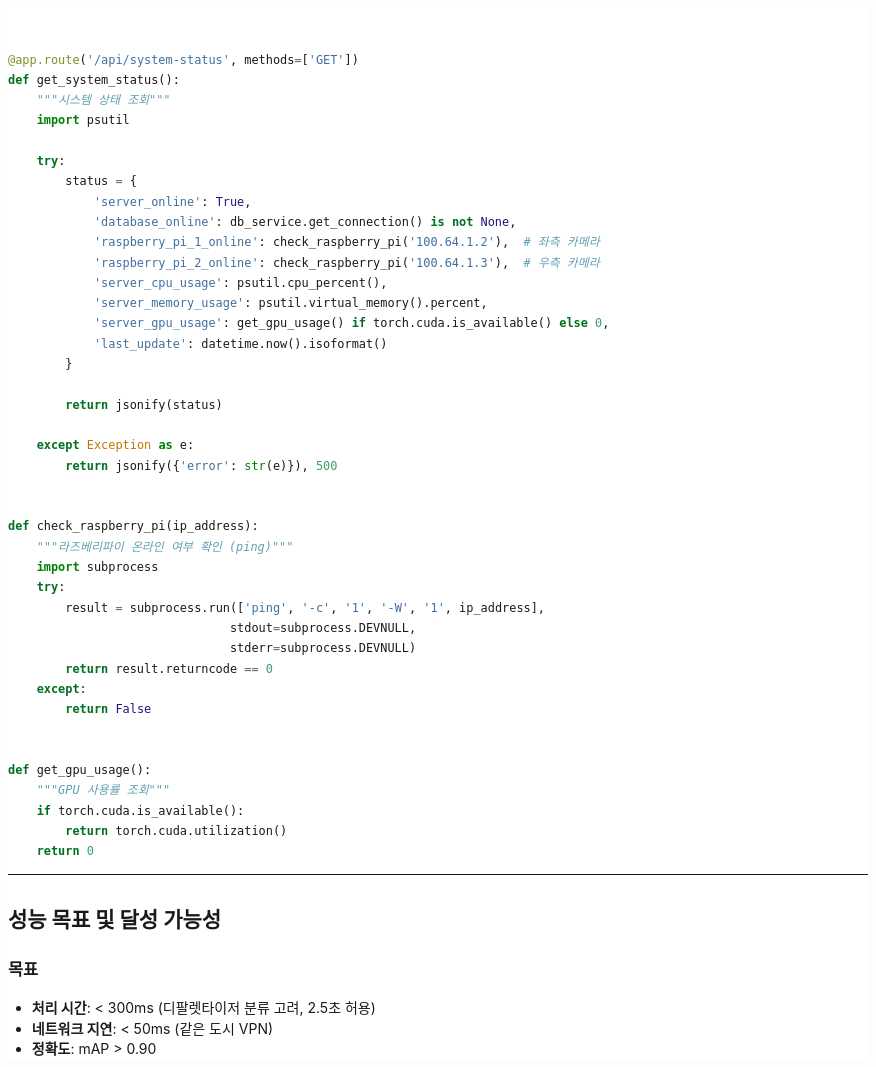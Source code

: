```python


@app.route('/api/system-status', methods=['GET'])
def get_system_status():
    """시스템 상태 조회"""
    import psutil

    try:
        status = {
            'server_online': True,
            'database_online': db_service.get_connection() is not None,
            'raspberry_pi_1_online': check_raspberry_pi('100.64.1.2'),  # 좌측 카메라
            'raspberry_pi_2_online': check_raspberry_pi('100.64.1.3'),  # 우측 카메라
            'server_cpu_usage': psutil.cpu_percent(),
            'server_memory_usage': psutil.virtual_memory().percent,
            'server_gpu_usage': get_gpu_usage() if torch.cuda.is_available() else 0,
            'last_update': datetime.now().isoformat()
        }

        return jsonify(status)

    except Exception as e:
        return jsonify({'error': str(e)}), 500


def check_raspberry_pi(ip_address):
    """라즈베리파이 온라인 여부 확인 (ping)"""
    import subprocess
    try:
        result = subprocess.run(['ping', '-c', '1', '-W', '1', ip_address],
                               stdout=subprocess.DEVNULL,
                               stderr=subprocess.DEVNULL)
        return result.returncode == 0
    except:
        return False


def get_gpu_usage():
    """GPU 사용률 조회"""
    if torch.cuda.is_available():
        return torch.cuda.utilization()
    return 0
```

---

## 성능 목표 및 달성 가능성

### 목표
- **처리 시간**: < 300ms (디팔렛타이저 분류 고려, 2.5초 허용)
- **네트워크 지연**: < 50ms (같은 도시 VPN)
- **정확도**: mAP > 0.90
